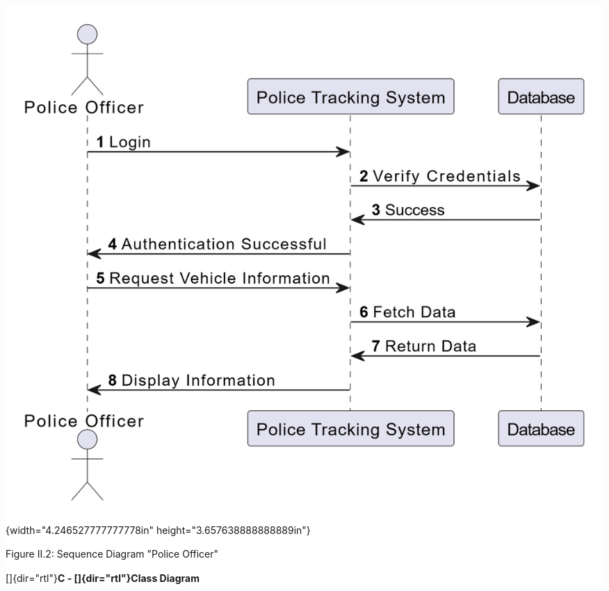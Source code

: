 ![AF6006CD](./images/media/image11.png){width="4.246527777777778in"
height="3.657638888888889in"}

Figure II.2: Sequence Diagram "Police Officer"

[]{dir="rtl"}**C - []{dir="rtl"}Class Diagram**
